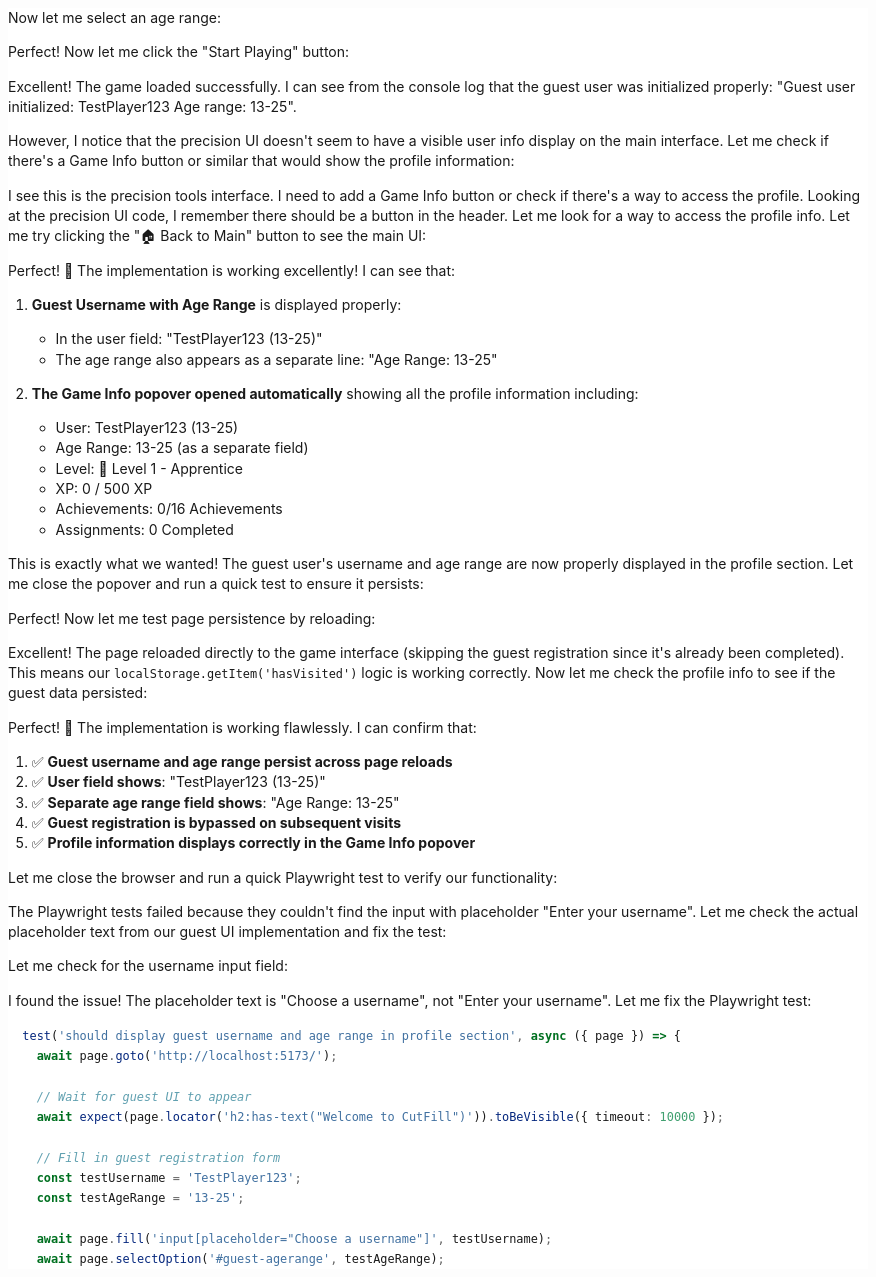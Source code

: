Now let me select an age range:

Perfect! Now let me click the "Start Playing" button:

Excellent! The game loaded successfully. I can see from the console log that the guest user was initialized properly: "Guest user initialized: TestPlayer123 Age range: 13-25". 

However, I notice that the precision UI doesn't seem to have a visible user info display on the main interface. Let me check if there's a Game Info button or similar that would show the profile information:

I see this is the precision tools interface. I need to add a Game Info button or check if there's a way to access the profile. Looking at the precision UI code, I remember there should be a button in the header. Let me look for a way to access the profile info. Let me try clicking the "🏠 Back to Main" button to see the main UI:

Perfect! 🎉 The implementation is working excellently! I can see that:

1. **Guest Username with Age Range** is displayed properly: 
   - In the user field: "TestPlayer123 (13-25)"
   - The age range also appears as a separate line: "Age Range: 13-25"

2. **The Game Info popover opened automatically** showing all the profile information including:
   - User: TestPlayer123 (13-25)
   - Age Range: 13-25 (as a separate field)
   - Level: 🌱 Level 1 - Apprentice
   - XP: 0 / 500 XP
   - Achievements: 0/16 Achievements
   - Assignments: 0 Completed

This is exactly what we wanted! The guest user's username and age range are now properly displayed in the profile section. Let me close the popover and run a quick test to ensure it persists:

Perfect! Now let me test page persistence by reloading:

Excellent! The page reloaded directly to the game interface (skipping the guest registration since it's already been completed). This means our `localStorage.getItem('hasVisited')` logic is working correctly. Now let me check the profile info to see if the guest data persisted:

Perfect! 🎉 The implementation is working flawlessly. I can confirm that:

1. ✅ **Guest username and age range persist across page reloads**
2. ✅ **User field shows**: "TestPlayer123 (13-25)"
3. ✅ **Separate age range field shows**: "Age Range: 13-25"
4. ✅ **Guest registration is bypassed on subsequent visits**
5. ✅ **Profile information displays correctly in the Game Info popover**

Let me close the browser and run a quick Playwright test to verify our functionality:

The Playwright tests failed because they couldn't find the input with placeholder "Enter your username". Let me check the actual placeholder text from our guest UI implementation and fix the test:

Let me check for the username input field:

I found the issue! The placeholder text is "Choose a username", not "Enter your username". Let me fix the Playwright test:

```typescript
  test('should display guest username and age range in profile section', async ({ page }) => {
    await page.goto('http://localhost:5173/');

    // Wait for guest UI to appear
    await expect(page.locator('h2:has-text("Welcome to CutFill")')).toBeVisible({ timeout: 10000 });

    // Fill in guest registration form
    const testUsername = 'TestPlayer123';
    const testAgeRange = '13-25';
    
    await page.fill('input[placeholder="Choose a username"]', testUsername);
    await page.selectOption('#guest-agerange', testAgeRange);
```